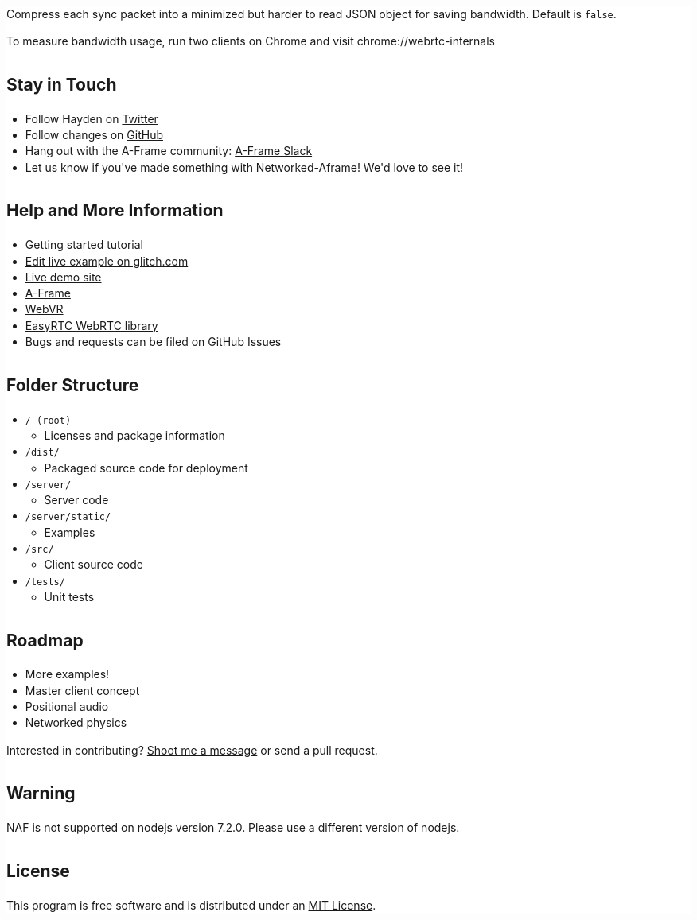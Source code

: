 Compress each sync packet into a minimized but harder to read JSON object for saving bandwidth. Default is `false`.

To measure bandwidth usage, run two clients on Chrome and visit chrome://webrtc-internals

Stay in Touch
-------------

- Follow Hayden on [Twitter](https://twitter.com/haydenlee37)
- Follow changes on [GitHub](https://github.com/haydenjameslee/networked-aframe/subscription)
- Hang out with the A-Frame community: [A-Frame Slack](https://aframevr-slack.herokuapp.com)
- Let us know if you've made something with Networked-Aframe! We'd love to see it!


Help and More Information
------------------------------

* [Getting started tutorial](https://github.com/haydenjameslee/networked-aframe/blob/master/docs/getting-started-local.md)
* [Edit live example on glitch.com](https://glitch.com/~networked-aframe)
* [Live demo site](http://haydenlee.io/networked-aframe)
* [A-Frame](https://aframe.io/)
* [WebVR](https://webvr.info/)
* [EasyRTC WebRTC library](http://www.easyrtc.com/)
* Bugs and requests can be filed on [GitHub Issues](https://github.com/haydenjameslee/networked-aframe/issues)


Folder Structure
----------------

 * `/ (root)`
   * Licenses and package information
 * `/dist/`
   * Packaged source code for deployment
 * `/server/`
   * Server code
 * `/server/static/`
   * Examples
 * `/src/`
   * Client source code
 * `/tests/`
   * Unit tests


Roadmap
-------

* More examples!
* Master client concept
* Positional audio
* Networked physics

Interested in contributing? [Shoot me a message](https://twitter.com/haydenlee37) or send a pull request.


Warning
--------

NAF is not supported on nodejs version 7.2.0. Please use a different version of nodejs.



License
-------

This program is free software and is distributed under an [MIT License](LICENSE).
